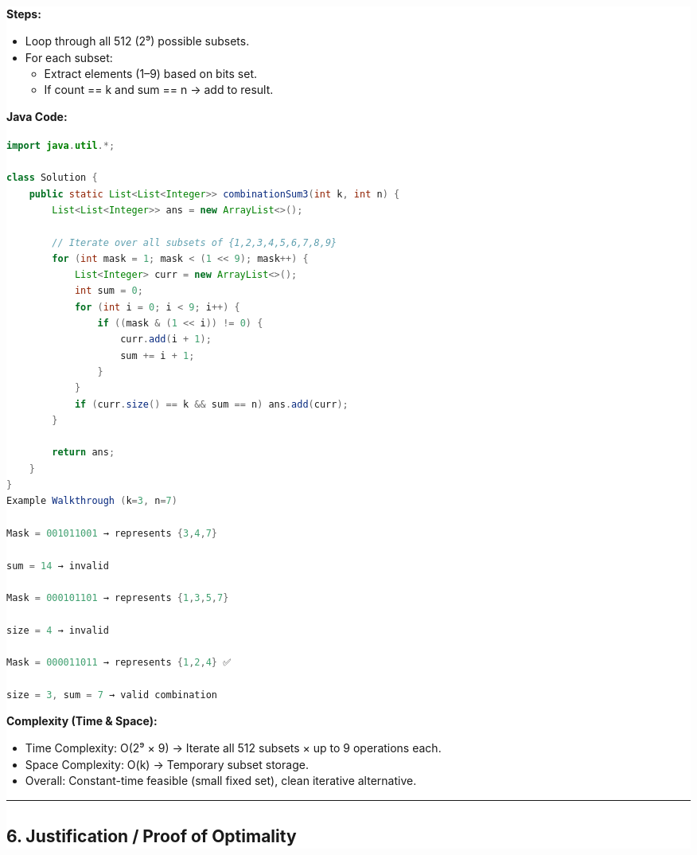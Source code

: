 **Steps:**
- Loop through all 512 (2⁹) possible subsets.
- For each subset:
  * Extract elements (1–9) based on bits set.
  * If count == k and sum == n → add to result.

**Java Code:**
```java
import java.util.*;

class Solution {
    public static List<List<Integer>> combinationSum3(int k, int n) {
        List<List<Integer>> ans = new ArrayList<>();

        // Iterate over all subsets of {1,2,3,4,5,6,7,8,9}
        for (int mask = 1; mask < (1 << 9); mask++) {
            List<Integer> curr = new ArrayList<>();
            int sum = 0;
            for (int i = 0; i < 9; i++) {
                if ((mask & (1 << i)) != 0) {
                    curr.add(i + 1);
                    sum += i + 1;
                }
            }
            if (curr.size() == k && sum == n) ans.add(curr);
        }

        return ans;
    }
}
Example Walkthrough (k=3, n=7)

Mask = 001011001 → represents {3,4,7}

sum = 14 → invalid

Mask = 000101101 → represents {1,3,5,7}

size = 4 → invalid

Mask = 000011011 → represents {1,2,4} ✅

size = 3, sum = 7 → valid combination
```

**Complexity (Time & Space):**
- Time Complexity: O(2⁹ × 9) → Iterate all 512 subsets × up to 9 operations each.
- Space Complexity: O(k) → Temporary subset storage.
- Overall: Constant-time feasible (small fixed set), clean iterative alternative.

---

## 6. Justification / Proof of Optimality
